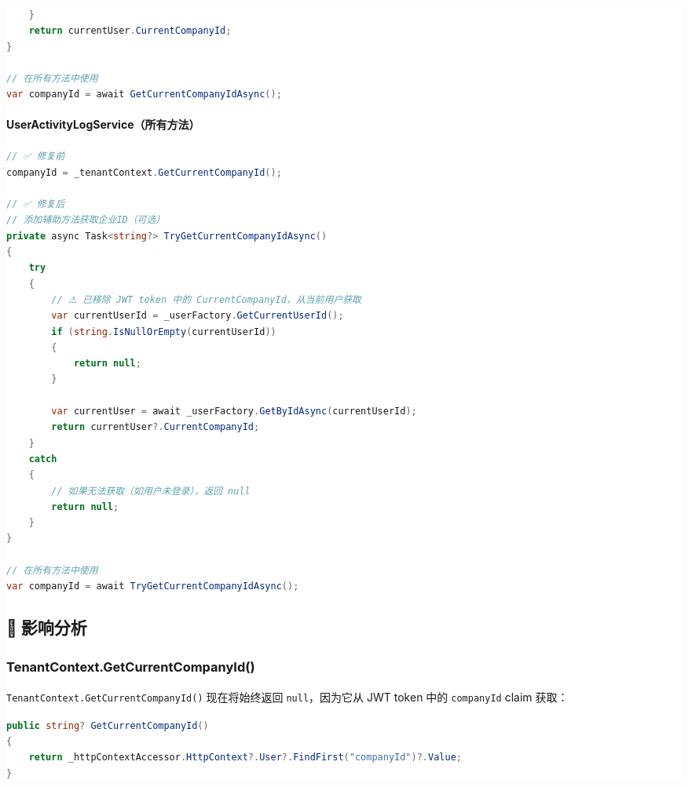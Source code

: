 ```csharp
    }
    return currentUser.CurrentCompanyId;
}

// 在所有方法中使用
var companyId = await GetCurrentCompanyIdAsync();
```

#### UserActivityLogService（所有方法）

```csharp
// ✅ 修复前
companyId = _tenantContext.GetCurrentCompanyId();

// ✅ 修复后
// 添加辅助方法获取企业ID（可选）
private async Task<string?> TryGetCurrentCompanyIdAsync()
{
    try
    {
        // ⚠️ 已移除 JWT token 中的 CurrentCompanyId，从当前用户获取
        var currentUserId = _userFactory.GetCurrentUserId();
        if (string.IsNullOrEmpty(currentUserId))
        {
            return null;
        }
        
        var currentUser = await _userFactory.GetByIdAsync(currentUserId);
        return currentUser?.CurrentCompanyId;
    }
    catch
    {
        // 如果无法获取（如用户未登录），返回 null
        return null;
    }
}

// 在所有方法中使用
var companyId = await TryGetCurrentCompanyIdAsync();
```

## 🔧 影响分析

### TenantContext.GetCurrentCompanyId()

`TenantContext.GetCurrentCompanyId()` 现在将始终返回 `null`，因为它从 JWT token 中的 `companyId` claim 获取：

```csharp
public string? GetCurrentCompanyId()
{
    return _httpContextAccessor.HttpContext?.User?.FindFirst("companyId")?.Value;
}
```
